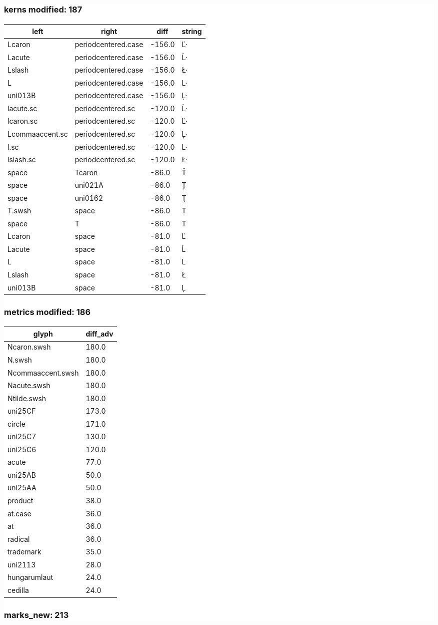 ### kerns modified: 187

left | right | diff | string
--- | --- | --- | --- | 
Lcaron | periodcentered.case | -156.0 | Ľ·
Lacute | periodcentered.case | -156.0 | Ĺ·
Lslash | periodcentered.case | -156.0 | Ł·
L | periodcentered.case | -156.0 | L·
uni013B | periodcentered.case | -156.0 | Ļ·
lacute.sc | periodcentered.sc | -120.0 | Ĺ·
lcaron.sc | periodcentered.sc | -120.0 | Ľ·
Lcommaaccent.sc | periodcentered.sc | -120.0 | Ļ·
l.sc | periodcentered.sc | -120.0 | L·
lslash.sc | periodcentered.sc | -120.0 | Ł·
space | Tcaron | -86.0 | Ť
space | uni021A | -86.0 | Ț
space | uni0162 | -86.0 | Ţ
T.swsh | space | -86.0 | T
space | T | -86.0 | T
Lcaron | space | -81.0 | Ľ
Lacute | space | -81.0 | Ĺ
L | space | -81.0 | L
Lslash | space | -81.0 | Ł
uni013B | space | -81.0 | Ļ

### metrics modified: 186

glyph | diff_adv
--- | --- | 
Ncaron.swsh | 180.0
N.swsh | 180.0
Ncommaaccent.swsh | 180.0
Nacute.swsh | 180.0
Ntilde.swsh | 180.0
uni25CF | 173.0
circle | 171.0
uni25C7 | 130.0
uni25C6 | 120.0
acute | 77.0
uni25AB | 50.0
uni25AA | 50.0
product | 38.0
at.case | 36.0
at | 36.0
radical | 36.0
trademark | 35.0
uni2113 | 28.0
hungarumlaut | 24.0
cedilla | 24.0

### marks_new: 213
